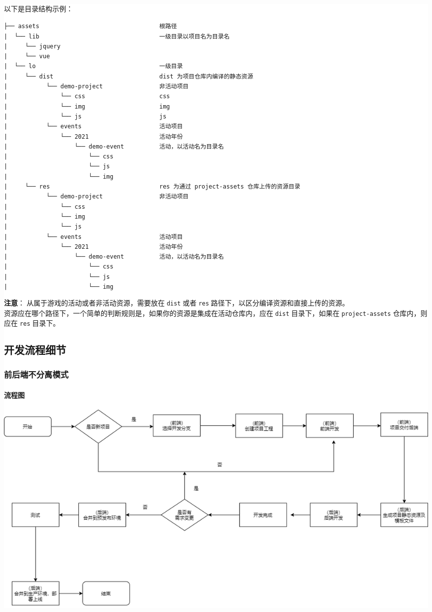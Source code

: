 以下是目录结构示例：

```
├── assets                                  根路径
|  └── lib                                  一级目录以项目名为目录名
|     └── jquery
|     └── vue
|  └── lo                                   一级目录
|     └── dist                              dist 为项目仓库内编译的静态资源
|           └── demo-project                非活动项目
|               └── css                     css
|               └── img                     img
|               └── js                      js
|           └── events                      活动项目
|               └── 2021                    活动年份
|                   └── demo-event          活动，以活动名为目录名
|                       └── css
|                       └── js
|                       └── img
|     └── res                               res 为通过 project-assets 仓库上传的资源目录
|           └── demo-project                非活动项目
|               └── css
|               └── img
|               └── js
|           └── events                      活动项目
|               └── 2021                    活动年份
|                   └── demo-event          活动，以活动名为目录名
|                       └── css
|                       └── js
|                       └── img

```

**注意**： 从属于游戏的活动或者非活动资源，需要放在 `dist` 或者 `res` 路径下，以区分编译资源和直接上传的资源。  
资源应在哪个路径下，一个简单的判断规则是，如果你的资源是集成在活动仓库内，应在 `dist` 目录下，如果在 `project-assets` 仓库内，则应在 `res` 目录下。

## 开发流程细节

### 前后端不分离模式

#### 流程图

![workflow](./.vuepress/public/img/workflow.png)
